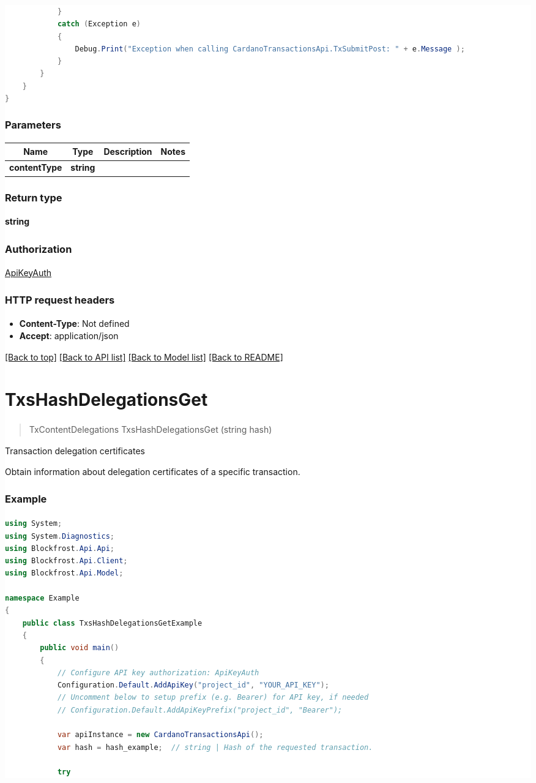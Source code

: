 ```csharp
            }
            catch (Exception e)
            {
                Debug.Print("Exception when calling CardanoTransactionsApi.TxSubmitPost: " + e.Message );
            }
        }
    }
}
```

### Parameters

Name | Type | Description  | Notes
------------- | ------------- | ------------- | -------------
 **contentType** | **string**|  | 

### Return type

**string**

### Authorization

[ApiKeyAuth](../README.md#ApiKeyAuth)

### HTTP request headers

 - **Content-Type**: Not defined
 - **Accept**: application/json

[[Back to top]](#) [[Back to API list]](../README.md#documentation-for-api-endpoints) [[Back to Model list]](../README.md#documentation-for-models) [[Back to README]](../README.md)
<a name="txshashdelegationsget"></a>
# **TxsHashDelegationsGet**
> TxContentDelegations TxsHashDelegationsGet (string hash)

Transaction delegation certificates

Obtain information about delegation certificates of a specific transaction. 

### Example
```csharp
using System;
using System.Diagnostics;
using Blockfrost.Api.Api;
using Blockfrost.Api.Client;
using Blockfrost.Api.Model;

namespace Example
{
    public class TxsHashDelegationsGetExample
    {
        public void main()
        {
            // Configure API key authorization: ApiKeyAuth
            Configuration.Default.AddApiKey("project_id", "YOUR_API_KEY");
            // Uncomment below to setup prefix (e.g. Bearer) for API key, if needed
            // Configuration.Default.AddApiKeyPrefix("project_id", "Bearer");

            var apiInstance = new CardanoTransactionsApi();
            var hash = hash_example;  // string | Hash of the requested transaction.

            try
```